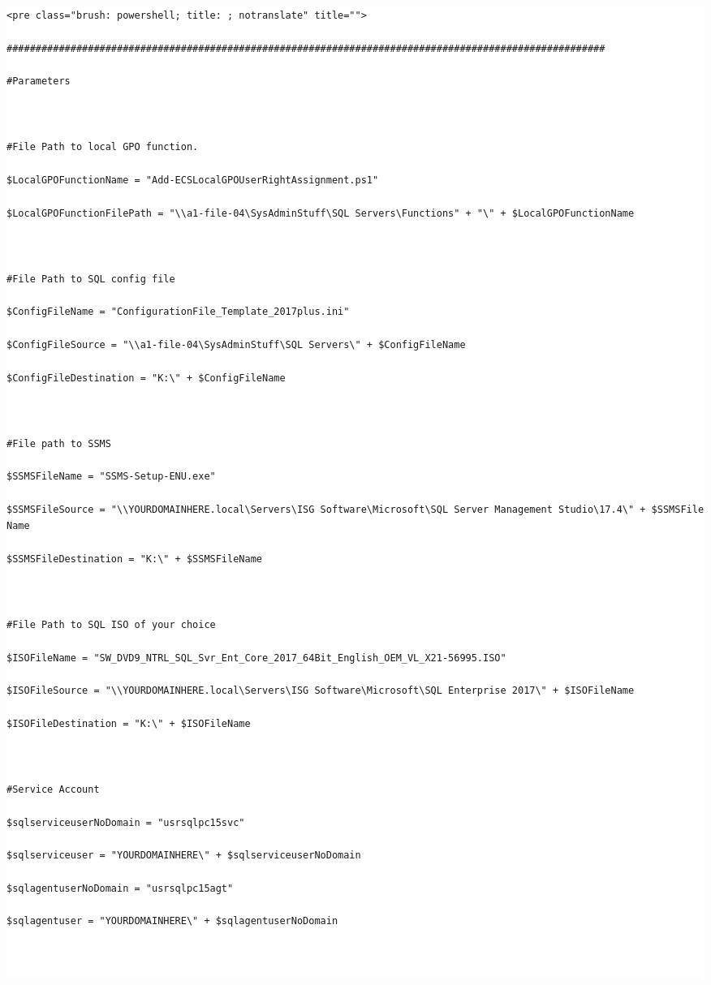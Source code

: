```
<pre class="brush: powershell; title: ; notranslate" title="">

#######################################################################################################

#Parameters



#File Path to local GPO function.

$LocalGPOFunctionName = "Add-ECSLocalGPOUserRightAssignment.ps1"

$LocalGPOFunctionFilePath = "\\a1-file-04\SysAdminStuff\SQL Servers\Functions" + "\" + $LocalGPOFunctionName



#File Path to SQL config file

$ConfigFileName = "ConfigurationFile_Template_2017plus.ini"

$ConfigFileSource = "\\a1-file-04\SysAdminStuff\SQL Servers\" + $ConfigFileName

$ConfigFileDestination = "K:\" + $ConfigFileName



#File path to SSMS

$SSMSFileName = "SSMS-Setup-ENU.exe"

$SSMSFileSource = "\\YOURDOMAINHERE.local\Servers\ISG Software\Microsoft\SQL Server Management Studio\17.4\" + $SSMSFileName

$SSMSFileDestination = "K:\" + $SSMSFileName



#File Path to SQL ISO of your choice

$ISOFileName = "SW_DVD9_NTRL_SQL_Svr_Ent_Core_2017_64Bit_English_OEM_VL_X21-56995.ISO"

$ISOFileSource = "\\YOURDOMAINHERE.local\Servers\ISG Software\Microsoft\SQL Enterprise 2017\" + $ISOFileName

$ISOFileDestination = "K:\" + $ISOFileName



#Service Account

$sqlserviceuserNoDomain = "usrsqlpc15svc"

$sqlserviceuser = "YOURDOMAINHERE\" + $sqlserviceuserNoDomain

$sqlagentuserNoDomain = "usrsqlpc15agt"

$sqlagentuser = "YOURDOMAINHERE\" + $sqlagentuserNoDomain




```